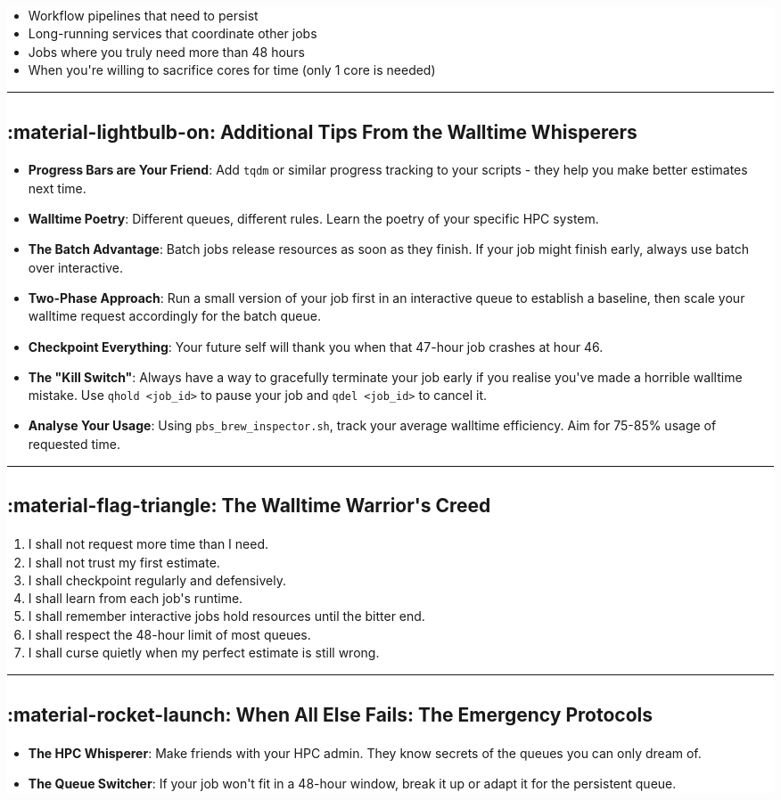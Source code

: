 * Workflow pipelines that need to persist
* Long-running services that coordinate other jobs
* Jobs where you truly need more than 48 hours
* When you're willing to sacrifice cores for time (only 1 core is needed)

---

## :material-lightbulb-on: Additional Tips From the Walltime Whisperers

* **Progress Bars are Your Friend**: Add `tqdm` or similar progress tracking to your scripts - they help you make better estimates next time.

* **Walltime Poetry**: Different queues, different rules. Learn the poetry of your specific HPC system.

* **The Batch Advantage**: Batch jobs release resources as soon as they finish. If your job might finish early, always use batch over interactive.

* **Two-Phase Approach**: Run a small version of your job first in an interactive queue to establish a baseline, then scale your walltime request accordingly for the batch queue.

* **Checkpoint Everything**: Your future self will thank you when that 47-hour job crashes at hour 46.

* **The "Kill Switch"**: Always have a way to gracefully terminate your job early if you realise you've made a horrible walltime mistake. Use `qhold <job_id>` to pause your job and `qdel <job_id>` to cancel it.

* **Analyse Your Usage**: Using `pbs_brew_inspector.sh`, track your average walltime efficiency. Aim for 75-85% usage of requested time.

---

## :material-flag-triangle: The Walltime Warrior's Creed

1. I shall not request more time than I need.
2. I shall not trust my first estimate.
3. I shall checkpoint regularly and defensively.
4. I shall learn from each job's runtime.
5. I shall remember interactive jobs hold resources until the bitter end.
6. I shall respect the 48-hour limit of most queues.
7. I shall curse quietly when my perfect estimate is still wrong.

---

## :material-rocket-launch: When All Else Fails: The Emergency Protocols

* **The HPC Whisperer**: Make friends with your HPC admin. They know secrets of the queues you can only dream of.

* **The Queue Switcher**: If your job won't fit in a 48-hour window, break it up or adapt it for the persistent queue.
